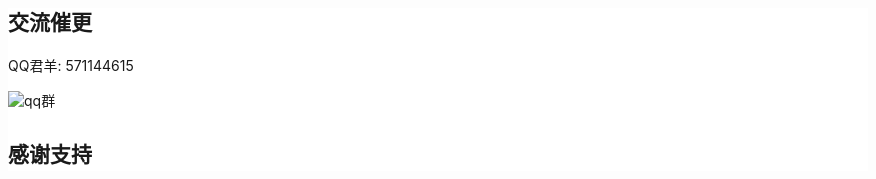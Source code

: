 ## 交流催更

QQ君羊: 571144615

![qq群](https://communityfile-drcn.op.hicloud.com/FileServer/getFile/cmtybbstemp/20240807/cmtybbs/752/372/949/0030086000752372949.20240807215423.49520007517393891101454977556817:20240807225423:2800:0C84955B1E6A66D85941A39F69CA7BFF669BACE5249CF688D6176C5BB49CB6E8.jpg)

## 感谢支持
